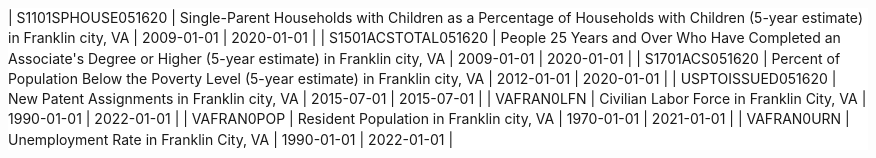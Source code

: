 | S1101SPHOUSE051620        | Single-Parent Households with Children as a Percentage of Households with Children (5-year estimate) in Franklin city, VA                                                  | 2009-01-01          | 2020-01-01        |
| S1501ACSTOTAL051620       | People 25 Years and Over Who Have Completed an Associate's Degree or Higher (5-year estimate) in Franklin city, VA                                                         | 2009-01-01          | 2020-01-01        |
| S1701ACS051620            | Percent of Population Below the Poverty Level (5-year estimate) in Franklin city, VA                                                                                       | 2012-01-01          | 2020-01-01        |
| USPTOISSUED051620         | New Patent Assignments in Franklin city, VA                                                                                                                                | 2015-07-01          | 2015-07-01        |
| VAFRAN0LFN                | Civilian Labor Force in Franklin City, VA                                                                                                                                  | 1990-01-01          | 2022-01-01        |
| VAFRAN0POP                | Resident Population in Franklin city, VA                                                                                                                                   | 1970-01-01          | 2021-01-01        |
| VAFRAN0URN                | Unemployment Rate in Franklin City, VA                                                                                                                                     | 1990-01-01          | 2022-01-01        |